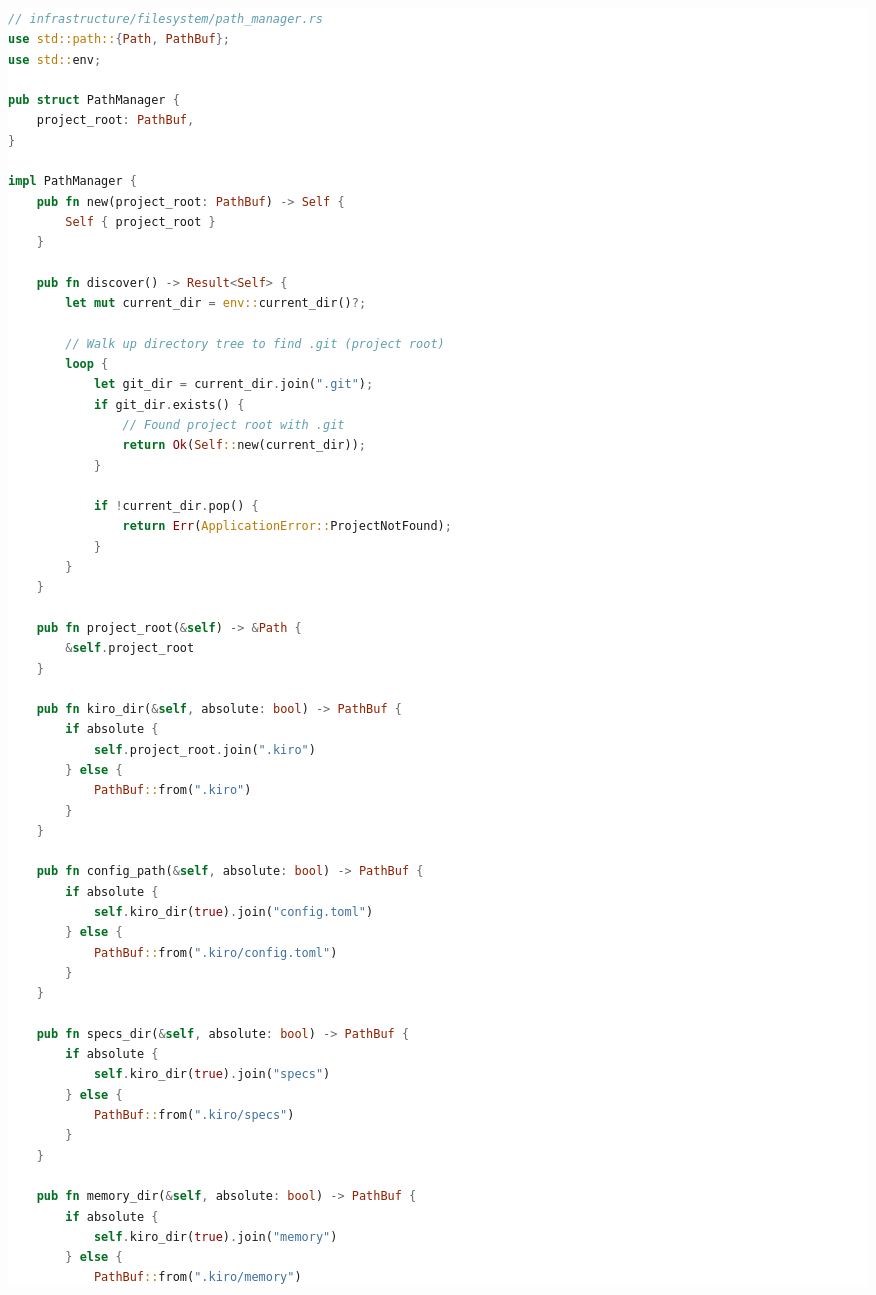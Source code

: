 ```rust
// infrastructure/filesystem/path_manager.rs
use std::path::{Path, PathBuf};
use std::env;

pub struct PathManager {
    project_root: PathBuf,
}

impl PathManager {
    pub fn new(project_root: PathBuf) -> Self {
        Self { project_root }
    }
    
    pub fn discover() -> Result<Self> {
        let mut current_dir = env::current_dir()?;
        
        // Walk up directory tree to find .git (project root)
        loop {
            let git_dir = current_dir.join(".git");
            if git_dir.exists() {
                // Found project root with .git
                return Ok(Self::new(current_dir));
            }
            
            if !current_dir.pop() {
                return Err(ApplicationError::ProjectNotFound);
            }
        }
    }
    
    pub fn project_root(&self) -> &Path {
        &self.project_root
    }
    
    pub fn kiro_dir(&self, absolute: bool) -> PathBuf {
        if absolute {
            self.project_root.join(".kiro")
        } else {
            PathBuf::from(".kiro")
        }
    }
    
    pub fn config_path(&self, absolute: bool) -> PathBuf {
        if absolute {
            self.kiro_dir(true).join("config.toml")
        } else {
            PathBuf::from(".kiro/config.toml")
        }
    }
    
    pub fn specs_dir(&self, absolute: bool) -> PathBuf {
        if absolute {
            self.kiro_dir(true).join("specs")
        } else {
            PathBuf::from(".kiro/specs")
        }
    }
    
    pub fn memory_dir(&self, absolute: bool) -> PathBuf {
        if absolute {
            self.kiro_dir(true).join("memory")
        } else {
            PathBuf::from(".kiro/memory")
```